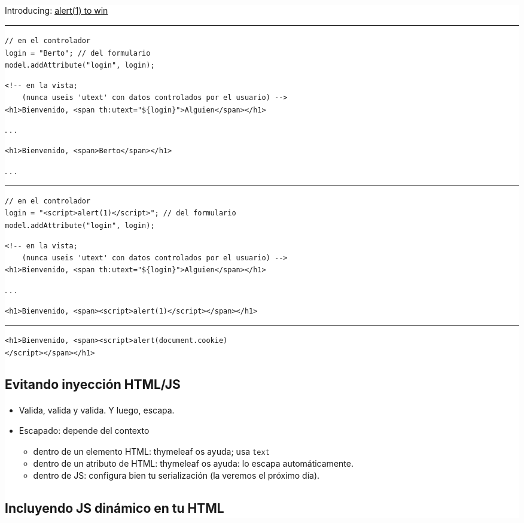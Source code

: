 Introducing: [alert(1) to win](http://escape.alf.nu/)

- - -

~~~{.java}
// en el controlador
login = "Berto"; // del formulario
model.addAttribute("login", login);
~~~
~~~{.html}
<!-- en la vista;
    (nunca useis 'utext' con datos controlados por el usuario) -->
<h1>Bienvenido, <span th:utext="${login}">Alguien</span></h1>
~~~

. . .

~~~{.html}
<h1>Bienvenido, <span>Berto</span></h1>
~~~

. . . 

---

~~~{.java}
// en el controlador
login = "<script>alert(1)</script>"; // del formulario
model.addAttribute("login", login);
~~~
~~~{.html}
<!-- en la vista;
    (nunca useis 'utext' con datos controlados por el usuario) -->
<h1>Bienvenido, <span th:utext="${login}">Alguien</span></h1>
~~~

. . .

~~~{.html}
<h1>Bienvenido, <span><script>alert(1)</script></span></h1>
~~~

---

~~~{.html}
<h1>Bienvenido, <span><script>alert(document.cookie)
</script></span></h1>
~~~

## Evitando inyección HTML/JS

* Valida, valida y valida. Y luego, escapa.

* Escapado: depende del contexto
    + dentro de un elemento HTML: thymeleaf os ayuda; usa `text`
    + dentro de un atributo de HTML: thymeleaf os ayuda: lo escapa automáticamente. 
    + dentro de JS: configura bien tu serialización (la veremos el próximo día).

## Incluyendo JS dinámico en tu HTML
